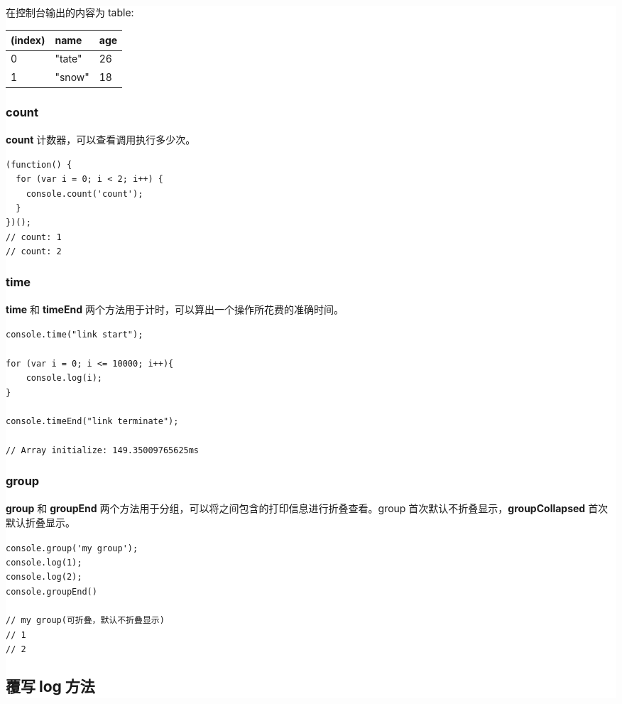 在控制台输出的内容为 table:

| (index) | name | age |
|:--------------|:---------|:---------|
| 0 | "tate" | 26 |
| 1 | "snow" | 18 |

### count

**count** 计数器，可以查看调用执行多少次。

```JS
(function() {
  for (var i = 0; i < 2; i++) {
    console.count('count');
  }
})();
// count: 1
// count: 2
```

### time

**time** 和 **timeEnd** 两个方法用于计时，可以算出一个操作所花费的准确时间。

```JS
console.time("link start");

for (var i = 0; i <= 10000; i++){
    console.log(i);
}

console.timeEnd("link terminate");

// Array initialize: 149.35009765625ms
```

### group

**group** 和 **groupEnd** 两个方法用于分组，可以将之间包含的打印信息进行折叠查看。group 首次默认不折叠显示，**groupCollapsed** 首次默认折叠显示。

```JS
console.group('my group');
console.log(1);
console.log(2);
console.groupEnd()

// my group(可折叠，默认不折叠显示)
// 1
// 2
```

## 覆写 log 方法
